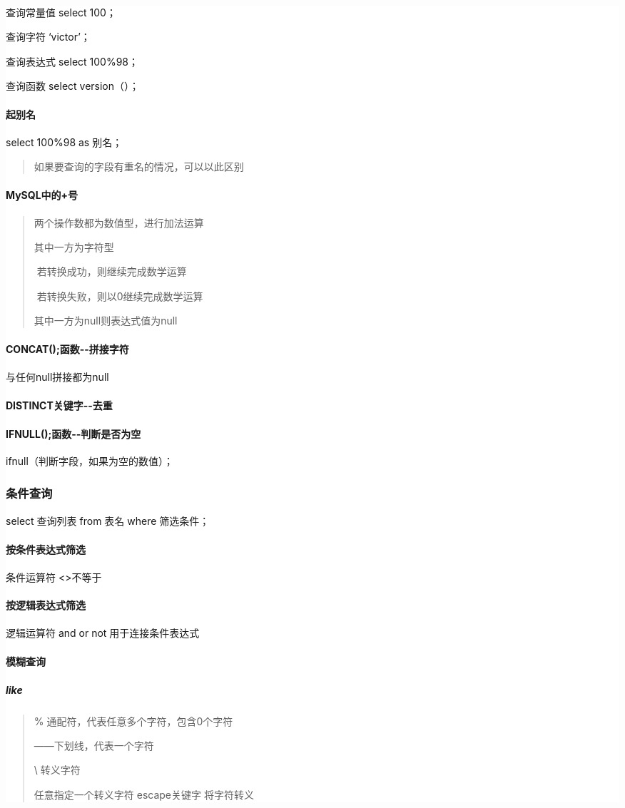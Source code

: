 查询常量值 select 100；

查询字符 ‘victor’；

查询表达式 select 100%98；

查询函数 select version（）；

#### 起别名

select 100%98 as 别名；

> 如果要查询的字段有重名的情况，可以以此区别

#### MySQL中的+号

> 两个操作数都为数值型，进行加法运算
>
> 其中一方为字符型
>
> ​	若转换成功，则继续完成数学运算
>
> ​	若转换失败，则以0继续完成数学运算
>
> 其中一方为null则表达式值为null

#### CONCAT();函数--拼接字符

与任何null拼接都为null

#### DISTINCT关键字--去重

#### IFNULL();函数--判断是否为空

ifnull（判断字段，如果为空的数值）；

### 条件查询

select 查询列表 from 表名 where 筛选条件；

#### 按条件表达式筛选

条件运算符 <>不等于

#### 按逻辑表达式筛选

逻辑运算符 and or not 用于连接条件表达式

#### 模糊查询

##### like 

> % 通配符，代表任意多个字符，包含0个字符
>
> ——下划线，代表一个字符
>
> \ 转义字符
>
> 任意指定一个转义字符 escape关键字 将字符转义
